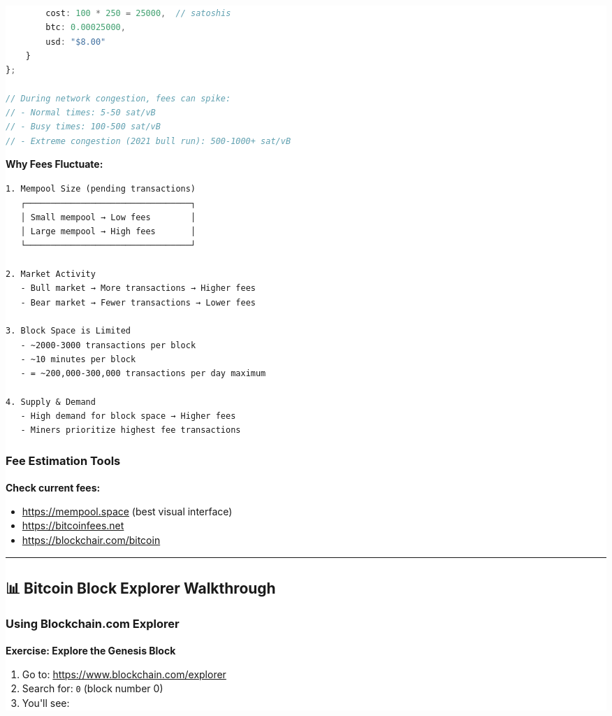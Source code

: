 ```javascript
        cost: 100 * 250 = 25000,  // satoshis
        btc: 0.00025000,
        usd: "$8.00"
    }
};

// During network congestion, fees can spike:
// - Normal times: 5-50 sat/vB
// - Busy times: 100-500 sat/vB
// - Extreme congestion (2021 bull run): 500-1000+ sat/vB
```

**Why Fees Fluctuate:**
```
1. Mempool Size (pending transactions)
   ┌─────────────────────────────────┐
   │ Small mempool → Low fees        │
   │ Large mempool → High fees       │
   └─────────────────────────────────┘

2. Market Activity
   - Bull market → More transactions → Higher fees
   - Bear market → Fewer transactions → Lower fees

3. Block Space is Limited
   - ~2000-3000 transactions per block
   - ~10 minutes per block
   - = ~200,000-300,000 transactions per day maximum

4. Supply & Demand
   - High demand for block space → Higher fees
   - Miners prioritize highest fee transactions
```

### Fee Estimation Tools

**Check current fees:**
- https://mempool.space (best visual interface)
- https://bitcoinfees.net
- https://blockchair.com/bitcoin

---

## 📊 Bitcoin Block Explorer Walkthrough

### Using Blockchain.com Explorer

**Exercise: Explore the Genesis Block**

1. Go to: https://www.blockchain.com/explorer
2. Search for: `0` (block number 0)
3. You'll see:
